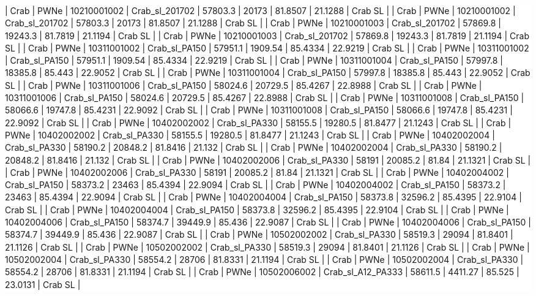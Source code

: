 | Crab                    | PWNe             | 10210001002 | Crab_sl_201702         | 57803.3 |   20173    |  81.8507 |  21.1288 | Crab SL                                                              |
| Crab                    | PWNe             | 10210001002 | Crab_sl_201702         | 57803.3 |   20173    |  81.8507 |  21.1288 | Crab SL                                                              |
| Crab                    | PWNe             | 10210001003 | Crab_sl_201702         | 57869.8 |   19243.3  |  81.7819 |  21.1194 | Crab SL                                                              |
| Crab                    | PWNe             | 10210001003 | Crab_sl_201702         | 57869.8 |   19243.3  |  81.7819 |  21.1194 | Crab SL                                                              |
| Crab                    | PWNe             | 10311001002 | Crab_sl_PA150          | 57951.1 |    1909.54 |  85.4334 |  22.9219 | Crab SL                                                              |
| Crab                    | PWNe             | 10311001002 | Crab_sl_PA150          | 57951.1 |    1909.54 |  85.4334 |  22.9219 | Crab SL                                                              |
| Crab                    | PWNe             | 10311001004 | Crab_sl_PA150          | 57997.8 |   18385.8  |  85.443  |  22.9052 | Crab SL                                                              |
| Crab                    | PWNe             | 10311001004 | Crab_sl_PA150          | 57997.8 |   18385.8  |  85.443  |  22.9052 | Crab SL                                                              |
| Crab                    | PWNe             | 10311001006 | Crab_sl_PA150          | 58024.6 |   20729.5  |  85.4267 |  22.8988 | Crab SL                                                              |
| Crab                    | PWNe             | 10311001006 | Crab_sl_PA150          | 58024.6 |   20729.5  |  85.4267 |  22.8988 | Crab SL                                                              |
| Crab                    | PWNe             | 10311001008 | Crab_sl_PA150          | 58066.6 |   19747.8  |  85.4231 |  22.9092 | Crab SL                                                              |
| Crab                    | PWNe             | 10311001008 | Crab_sl_PA150          | 58066.6 |   19747.8  |  85.4231 |  22.9092 | Crab SL                                                              |
| Crab                    | PWNe             | 10402002002 | Crab_sl_PA330          | 58155.5 |   19280.5  |  81.8477 |  21.1243 | Crab SL                                                              |
| Crab                    | PWNe             | 10402002002 | Crab_sl_PA330          | 58155.5 |   19280.5  |  81.8477 |  21.1243 | Crab SL                                                              |
| Crab                    | PWNe             | 10402002004 | Crab_sl_PA330          | 58190.2 |   20848.2  |  81.8416 |  21.132  | Crab SL                                                              |
| Crab                    | PWNe             | 10402002004 | Crab_sl_PA330          | 58190.2 |   20848.2  |  81.8416 |  21.132  | Crab SL                                                              |
| Crab                    | PWNe             | 10402002006 | Crab_sl_PA330          | 58191   |   20085.2  |  81.84   |  21.1321 | Crab SL                                                              |
| Crab                    | PWNe             | 10402002006 | Crab_sl_PA330          | 58191   |   20085.2  |  81.84   |  21.1321 | Crab SL                                                              |
| Crab                    | PWNe             | 10402004002 | Crab_sl_PA150          | 58373.2 |   23463    |  85.4394 |  22.9094 | Crab SL                                                              |
| Crab                    | PWNe             | 10402004002 | Crab_sl_PA150          | 58373.2 |   23463    |  85.4394 |  22.9094 | Crab SL                                                              |
| Crab                    | PWNe             | 10402004004 | Crab_sl_PA150          | 58373.8 |   32596.2  |  85.4395 |  22.9104 | Crab SL                                                              |
| Crab                    | PWNe             | 10402004004 | Crab_sl_PA150          | 58373.8 |   32596.2  |  85.4395 |  22.9104 | Crab SL                                                              |
| Crab                    | PWNe             | 10402004006 | Crab_sl_PA150          | 58374.7 |   39449.9  |  85.436  |  22.9087 | Crab SL                                                              |
| Crab                    | PWNe             | 10402004006 | Crab_sl_PA150          | 58374.7 |   39449.9  |  85.436  |  22.9087 | Crab SL                                                              |
| Crab                    | PWNe             | 10502002002 | Crab_sl_PA330          | 58519.3 |   29094    |  81.8401 |  21.1126 | Crab SL                                                              |
| Crab                    | PWNe             | 10502002002 | Crab_sl_PA330          | 58519.3 |   29094    |  81.8401 |  21.1126 | Crab SL                                                              |
| Crab                    | PWNe             | 10502002004 | Crab_sl_PA330          | 58554.2 |   28706    |  81.8331 |  21.1194 | Crab SL                                                              |
| Crab                    | PWNe             | 10502002004 | Crab_sl_PA330          | 58554.2 |   28706    |  81.8331 |  21.1194 | Crab SL                                                              |
| Crab                    | PWNe             | 10502006002 | Crab_sl_A12_PA333      | 58611.5 |    4411.27 |  85.525  |  23.0131 | Crab SL                                                              |